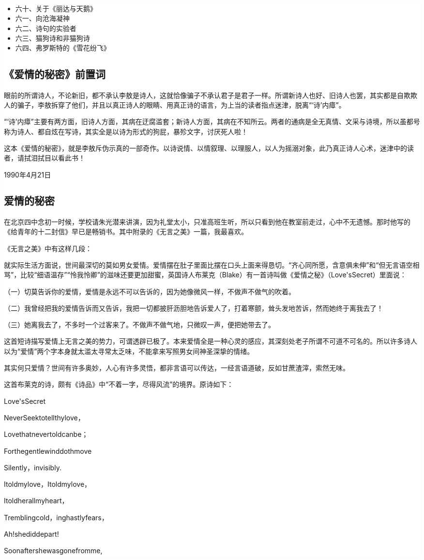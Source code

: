 * 六十、关于《丽达与天鹅》
* 六一、向沧海凝神
* 六二、诗句的实验者
* 六三、猫狗诗和非猫狗诗
* 六四、弗罗斯特的《雪花纷飞》



## 《爱情的秘密》前置词

眼前的所谓诗人，不论新旧，都不承认李敖是诗人，这就恰像骗子不承认君子是君子一样。所谓新诗人也好、旧诗人也罢，其实都是自欺欺人的骗子，李敖拆穿了他们，并且以真正诗人的眼睛、用真正诗的语言，为上当的读者指点迷津，脱离“‘诗’内瘴”。

“‘诗’内瘴”主要有两方面，旧诗人方面，其病在迂腐滥套；新诗人方面，其病在不知所云。两者的通病是全无真情、文采与诗境，所以虽都号称为诗人、都自炫在写诗，其实全是以诗为形式的狗屁，暴殄文字，讨厌死人啦！

这本《爱情的秘密》，就是李敖斥伪示真的一部奇作。以诗说情、以情叙理、以理服人，以人为摇溺对象，此乃真正诗人心术，迷津中的读者，请拭泪拭目以看此书！

1990年4月21日



## 爱情的秘密

在北京四中念初一时候，学校请朱光潜来讲演，因为礼堂太小，只准高班生听，所以只看到他在教室前走过，心中不无遗憾。那时他写的《给青年的十二封信》早已是畅销书。其中附录的《无言之美》一篇，我最喜欢。

《无言之美》中有这样几段：

就实际生活方面说，世间最深切的莫如男女爱情。爱情摆在肚子里面比摆在口头上面来得恳切。“齐心同所愿，含意俱未伸”和“但无言语空相骂”，比较“细语温存”“怜我怜卿”的滋味还要更加甜蜜，英国诗人布莱克（Blake）有一首诗叫做《爱情之秘》（Love'sSecret）里面说：

（一）切莫告诉你的爱情，爱情是永远不可以告诉的，因为她像微风一样，不做声不做气的吹着。

（二）我曾经把我的爱情告诉而又告诉，我把一切都披肝沥胆地告诉爱人了，打着寒颤，耸头发地苦诉，然而她终于离我去了！

（三）她离我去了，不多时一个过客来了。不做声不做气地，只微叹一声，便把她带去了。

这首短诗描写爱情上无言之美的势力，可谓透辟已极了。本来爱情全是一种心灵的感应，其深刻处老子所谓不可道不可名的。所以许多诗人以为“爱情”两个字本身就太滥太寻常太乏味，不能拿来写照男女间神圣深挚的情绪。

其实何只爱情？世间有许多奥妙，人心有许多灵悟，都非言语可以传达，一经言语道破，反如甘蔗渣滓，索然无味。

这首布莱克的诗，颇有《诗品》中“不着一字，尽得风流”的境界。原诗如下：

Love'sSecret

NeverSeektotellthylove，

Lovethatnevertoldcanbe；

Forthegentlewinddothmove

Silently，invisibly.

Itoldmylove，Itoldmylove，

Itoldherallmyheart，

Tremblingcold，inghastlyfears，

Ah!shediddepart!

Soonaftershewasgonefromme,
